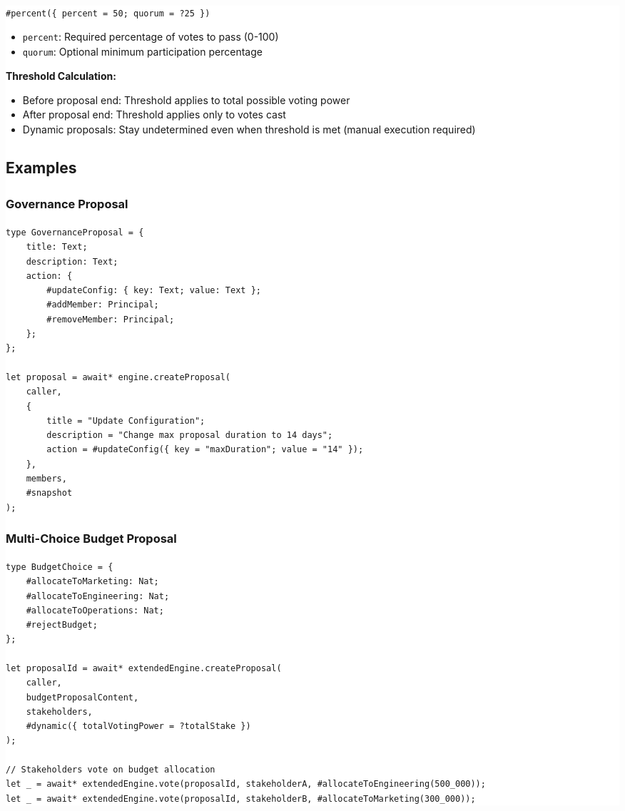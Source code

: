 ```motoko
#percent({ percent = 50; quorum = ?25 })
```

- `percent`: Required percentage of votes to pass (0-100)
- `quorum`: Optional minimum participation percentage

**Threshold Calculation:**

- Before proposal end: Threshold applies to total possible voting power
- After proposal end: Threshold applies only to votes cast
- Dynamic proposals: Stay undetermined even when threshold is met (manual execution required)

## Examples

### Governance Proposal

```motoko
type GovernanceProposal = {
    title: Text;
    description: Text;
    action: {
        #updateConfig: { key: Text; value: Text };
        #addMember: Principal;
        #removeMember: Principal;
    };
};

let proposal = await* engine.createProposal(
    caller,
    {
        title = "Update Configuration";
        description = "Change max proposal duration to 14 days";
        action = #updateConfig({ key = "maxDuration"; value = "14" });
    },
    members,
    #snapshot
);
```

### Multi-Choice Budget Proposal

```motoko
type BudgetChoice = {
    #allocateToMarketing: Nat;
    #allocateToEngineering: Nat;
    #allocateToOperations: Nat;
    #rejectBudget;
};

let proposalId = await* extendedEngine.createProposal(
    caller,
    budgetProposalContent,
    stakeholders,
    #dynamic({ totalVotingPower = ?totalStake })
);

// Stakeholders vote on budget allocation
let _ = await* extendedEngine.vote(proposalId, stakeholderA, #allocateToEngineering(500_000));
let _ = await* extendedEngine.vote(proposalId, stakeholderB, #allocateToMarketing(300_000));
```
